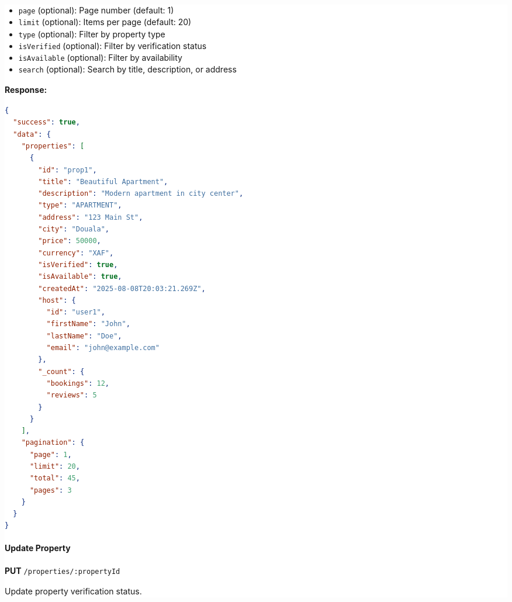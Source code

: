 - `page` (optional): Page number (default: 1)
- `limit` (optional): Items per page (default: 20)
- `type` (optional): Filter by property type
- `isVerified` (optional): Filter by verification status
- `isAvailable` (optional): Filter by availability
- `search` (optional): Search by title, description, or address

**Response:**

```json
{
  "success": true,
  "data": {
    "properties": [
      {
        "id": "prop1",
        "title": "Beautiful Apartment",
        "description": "Modern apartment in city center",
        "type": "APARTMENT",
        "address": "123 Main St",
        "city": "Douala",
        "price": 50000,
        "currency": "XAF",
        "isVerified": true,
        "isAvailable": true,
        "createdAt": "2025-08-08T20:03:21.269Z",
        "host": {
          "id": "user1",
          "firstName": "John",
          "lastName": "Doe",
          "email": "john@example.com"
        },
        "_count": {
          "bookings": 12,
          "reviews": 5
        }
      }
    ],
    "pagination": {
      "page": 1,
      "limit": 20,
      "total": 45,
      "pages": 3
    }
  }
}
```

#### Update Property

**PUT** `/properties/:propertyId`

Update property verification status.
